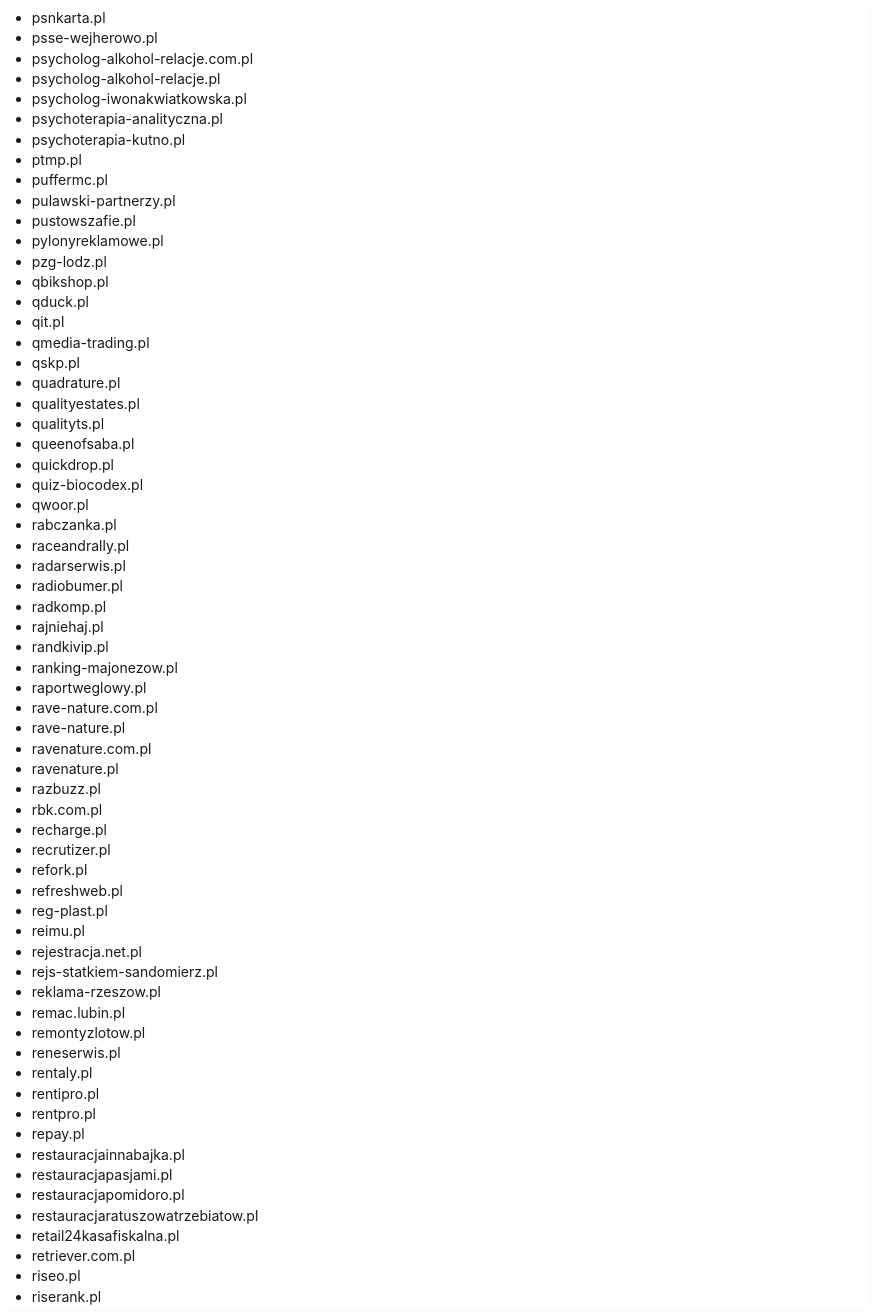 - psnkarta.pl
- psse-wejherowo.pl
- psycholog-alkohol-relacje.com.pl
- psycholog-alkohol-relacje.pl
- psycholog-iwonakwiatkowska.pl
- psychoterapia-analityczna.pl
- psychoterapia-kutno.pl
- ptmp.pl
- puffermc.pl
- pulawski-partnerzy.pl
- pustowszafie.pl
- pylonyreklamowe.pl
- pzg-lodz.pl
- qbikshop.pl
- qduck.pl
- qit.pl
- qmedia-trading.pl
- qskp.pl
- quadrature.pl
- qualityestates.pl
- qualityts.pl
- queenofsaba.pl
- quickdrop.pl
- quiz-biocodex.pl
- qwoor.pl
- rabczanka.pl
- raceandrally.pl
- radarserwis.pl
- radiobumer.pl
- radkomp.pl
- rajniehaj.pl
- randkivip.pl
- ranking-majonezow.pl
- raportweglowy.pl
- rave-nature.com.pl
- rave-nature.pl
- ravenature.com.pl
- ravenature.pl
- razbuzz.pl
- rbk.com.pl
- recharge.pl
- recrutizer.pl
- refork.pl
- refreshweb.pl
- reg-plast.pl
- reimu.pl
- rejestracja.net.pl
- rejs-statkiem-sandomierz.pl
- reklama-rzeszow.pl
- remac.lubin.pl
- remontyzlotow.pl
- reneserwis.pl
- rentaly.pl
- rentipro.pl
- rentpro.pl
- repay.pl
- restauracjainnabajka.pl
- restauracjapasjami.pl
- restauracjapomidoro.pl
- restauracjaratuszowatrzebiatow.pl
- retail24kasafiskalna.pl
- retriever.com.pl
- riseo.pl
- riserank.pl